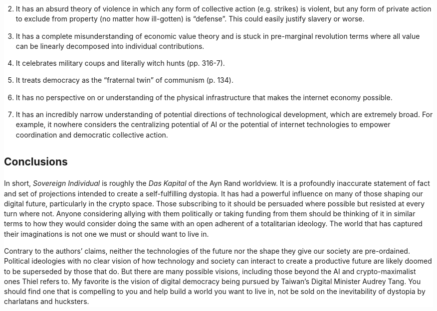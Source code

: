 2. It has an absurd theory of violence in which any form of collective action (e.g. strikes) is violent, but any form of private action to exclude from property (no matter how ill-gotten) is “defense”.  This could easily justify slavery or worse.

3. It has a complete misunderstanding of economic value theory and is stuck in pre-marginal revolution terms where all value can be linearly decomposed into individual contributions.

4. It celebrates military coups and literally witch hunts (pp. 316-7).

5. It treats democracy as the “fraternal twin” of communism (p. 134).

6. It has no perspective on or understanding of the physical infrastructure that makes the internet economy possible.

7. It has an incredibly narrow understanding of potential directions of technological development, which are extremely broad.  For example, it nowhere considers the centralizing potential of AI or the potential of internet technologies to empower coordination and democratic collective action.

## Conclusions

In short, *Sovereign Individual* is roughly the *Das Kapital* of the Ayn Rand worldview.  It is a profoundly inaccurate statement of fact and set of projections intended to create a self-fulfilling dystopia. It has had a powerful influence on many of those shaping our digital future, particularly in the crypto space.  Those subscribing to it should be persuaded where possible but resisted at every turn where not.  Anyone considering allying with them politically or taking funding from them should be thinking of it in similar terms to how they would consider doing the same with an open adherent of a totalitarian ideology.  The world that has captured their imaginations is not one we must or should want to live in.

Contrary to the authors’ claims, neither the technologies of the future nor the shape they give our society are pre-ordained.  Political ideologies with no clear vision of how technology and society can interact to create a productive future are likely doomed to be superseded by those that do.  But there are many possible visions, including those beyond the AI and crypto-maximalist ones Thiel refers to.  My favorite is the vision of digital democracy being pursued by Taiwan’s Digital Minister Audrey Tang.  You should find one that is compelling to you and help build a world you want to live in, not be sold on the inevitability of dystopia by charlatans and hucksters.
